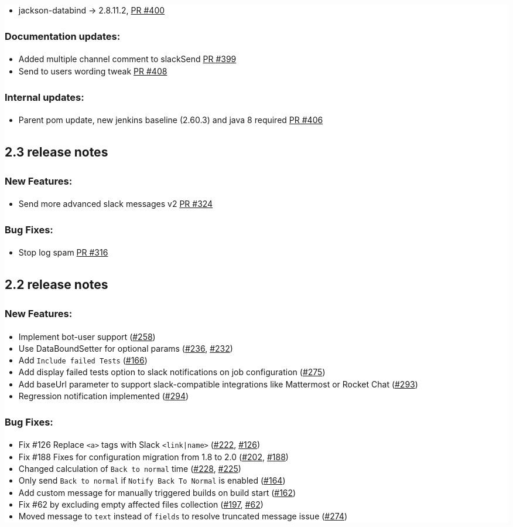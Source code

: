 -   jackson-databind -> 2.8.11.2, [PR #400](https://github.com/jenkinsci/slack-plugin/pull/400)

### Documentation updates:

-   Added multiple channel comment to slackSend [PR #399](https://github.com/jenkinsci/slack-plugin/pull/399)
-   Send to users wording tweak [PR #408](https://github.com/jenkinsci/slack-plugin/pull/408)

### Internal updates:

-   Parent pom update, new jenkins baseline (2.60.3) and java 8 required  [PR #406](https://github.com/jenkinsci/slack-plugin/pull/406)

## 2.3 release notes

### New Features:

-   Send more advanced slack messages v2 [PR #324](https://github.com/jenkinsci/slack-plugin/pull/324)

### Bug Fixes:

-   Stop log spam [PR #316](https://github.com/jenkinsci/slack-plugin/pull/316)

## 2.2 release notes

### New Features:

-   Implement bot-user support ([#258][#258])
-   Use DataBoundSetter for optional params ([#236][#236], [#232][#232])
-   Add `Include failed Tests` ([#166][#166])
-   Add display failed tests option to slack notifications on job configuration
    ([#275][#275])
-   Add baseUrl parameter to support slack-compatible integrations like Mattermost
    or Rocket Chat ([#293][#293])
-   Regression notification implemented ([#294][#294])

### Bug Fixes:

-   Fix #126 Replace `<a>` tags with Slack `<link|name>` ([#222][#222],
    [#126][#126])
-   Fix #188 Fixes for configuration migration from 1.8 to 2.0 ([#202][#202],
    [#188][#188])
-   Changed calculation of `Back to normal` time ([#228][#228], [#225][#225])
-   Only send `Back to normal` if `Notify Back To Normal` is enabled
    ([#164][#164])
-   Add custom message for manually triggered builds on build start ([#162][#162])
-   Fix #62 by excluding empty affected files collection ([#197][#197],
    [#62][#62])
-   Moved message to `text` instead of `fields` to resolve truncated message issue
    ([#274][#274])


[#126]: https://github.com/jenkinsci/slack-plugin/issues/126
[#162]: https://github.com/jenkinsci/slack-plugin/issues/162
[#164]: https://github.com/jenkinsci/slack-plugin/issues/164
[#166]: https://github.com/jenkinsci/slack-plugin/issues/166
[#188]: https://github.com/jenkinsci/slack-plugin/issues/188
[#197]: https://github.com/jenkinsci/slack-plugin/issues/197
[#202]: https://github.com/jenkinsci/slack-plugin/issues/202
[#222]: https://github.com/jenkinsci/slack-plugin/issues/222
[#225]: https://github.com/jenkinsci/slack-plugin/issues/225
[#228]: https://github.com/jenkinsci/slack-plugin/issues/228
[#232]: https://github.com/jenkinsci/slack-plugin/issues/232
[#236]: https://github.com/jenkinsci/slack-plugin/issues/236
[#258]: https://github.com/jenkinsci/slack-plugin/issues/258
[#274]: https://github.com/jenkinsci/slack-plugin/issues/274
[#275]: https://github.com/jenkinsci/slack-plugin/issues/275
[#293]: https://github.com/jenkinsci/slack-plugin/issues/293
[#294]: https://github.com/jenkinsci/slack-plugin/issues/294
[#62]: https://github.com/jenkinsci/slack-plugin/issues/62
[JENKINS-35503]: https://issues.jenkins-ci.org/browse/JENKINS-35503